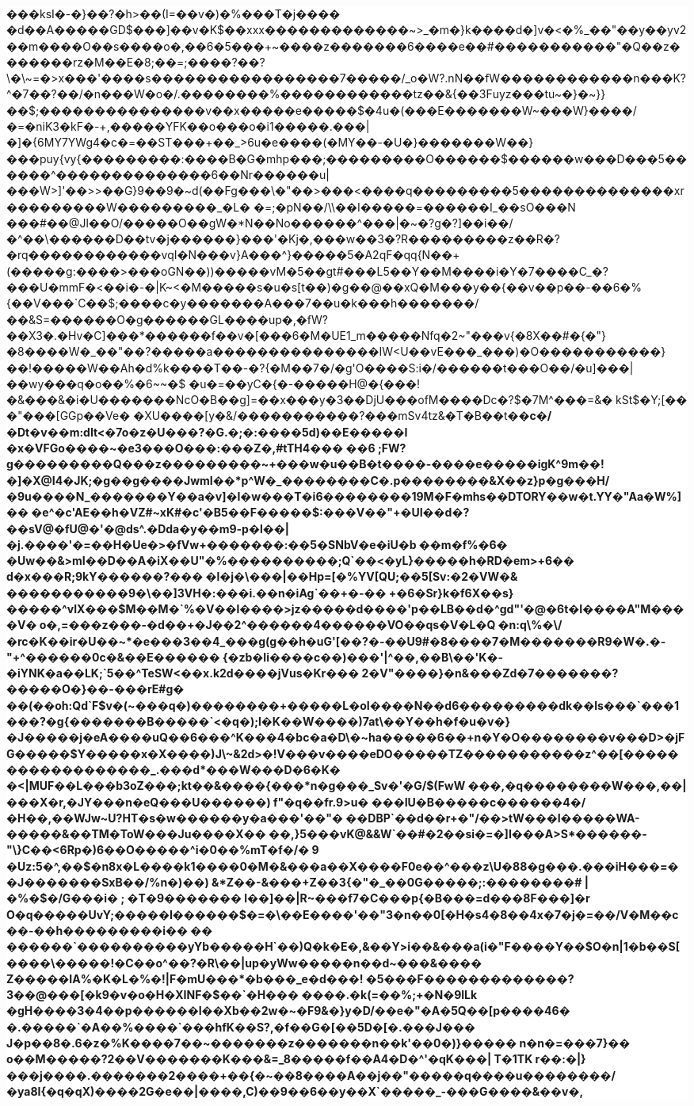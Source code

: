 <body><p>���ksI�-�}��?�h&gt;��(I=��v�)�%���T�j���� �d��A�����GD$���]��v�K$��xxx�������������~&gt;_�m�}k����d�]v�&lt;�%_��"��y��yv2��m����O��s����o�,��6�5���+~����z�������6����e��#�����������"�Q��z�������rz�M��E�8;��=;����?��?\�\~=�&gt;x���'����s�����������������7�����/_o�W?.nN��fW������������n���K?^�7��?��/�n���W�o�/.��������%������������tz��&amp;{��3Fuyz���tu~�}�~}}��$;���������������v��x�����e�����$�4u�(���E�������W~���W}����/�=�niK3�kF�-+,�����YFK��o���o�i1�����.���|�]�{6MY7YWg4�c�=��ST���+��_&gt;6u�e����(�MY��-�U�}�������W��}���puy{vy{���������:����B�G�mhp���;���������O������$������w���D���5������^��������������6��Nr������u|���W&gt;]'��&gt;&gt;��G}9��9�~d(��Fg���\�"��&gt;���&lt;����q���������5��������������xr���������W���������_�L�
�=;�pN��/\\��I�����=������I_��sO���N
���#��@Jl��O/�����O��gW�*N��No������^���|�~�?g�?]��i��/�^��\������D��tv�j������}���'�Kj�,���w��3�?R���������z��R�?�rq������������vqI�N���v}A���^}�����5�A2qF�qq{N��+(�����g:����&gt;���oGN��))�����vM�5��gt#���L5��Y��M����i�Y�7����C_�?���U�mmF�&lt;��i�-�|K~&lt;�M�����s�u�s[t��)�g��@��xQ�M���y��{��v��p��-��6�%{��V���`C��$;����c�y�������A���7��u�k���h�������/��&amp;S=������O�g������GL����up�,�fW?��X3�.�Hv�C]���*������f��v�[���6�M�UE1_m�����Nfq�2~"���v{�8X��#�{�"}�8����W�_��"��?�����a���������������IW&lt;U��vE���_���)�O�����������}��!�����W��Ah�d%k����T��-�?{�M��7�/�g'O����S:i�/������t���O��/�u]���|��wy���q�o��%�6~~�$
�u�=��yC�{�-�����H@�{���!�&amp;���&amp;�i�U�������NcO�B��g]=��x���y�3��DjU���ofM����Dc�?$�7M^���=&amp;�
kSt$�Y;[��
�"���[GGp��Ve�
�XU����[y�&amp;/�����������?���mSv4tz&amp;�T�B��t�<b c sw>�c�/�Dt�v��m:dIt&lt;�7o�z�U���?�G.�;�:����5d)��E�����I
�x�VFGo����~�e3���O���:���Z�,#tTH4���
��6	;FW?g���������Q���z���������~+���w�u��B�t����-����e�����igK^9m��!�]�X@I4�JK;�g��g����JwmI��*p^W�_��������C�.p��������&amp;X��z}p�g���H/�9u����N_�������Y��a�v]�I�w���T�i6��������19M�F�mhs��DTORY��w�t.YY�"Aa�W%]��
�e^�c'AE��h�VZ#~xK#�c'�B5��F�����$:���V��"+�UI��d�?��sV@�fU@�'�@ds^.�Dda�y��m9-p�l��|�j.����'�=��H�Ue�&gt;�fVw+�������:��5�SNbV�e�iU�b ��m�f%�6�
�Uw��&amp;&gt;mI��D��A�iX��U"�%����������;Q`��&lt;�yL}�����h�RD�em&gt;+6�� d�x���R;9kY������?���
�l�j�\���|��Hp=[�%YV[QU;��5[Sv:�2�VW�&amp;
�����������9�\��]3VH�:���i.��n�iAg`��+�-��
+�6�Sr}k�f6X��s}�����^vlX���$M��M�`%�V��l����&gt;jz�����d����'p��LB��d�^gd"'�@�6t�I����A"M����V� o�,=���z���-�d��+�J��2^������4������VO��qs�V�L�Q
�n:q\%�\/�rc�K��ir�U��~*�e���3��4_���g(g��h�uG'[��?�-��U9#�8����7�M�������R9�W�.�-"+^������0c�&amp;��E������
{�zb�li����c��)���'|^��,��B\��'K�-�iYNK�a��LK;`5��^TeSW&lt;��x.k2d����jVus�Kr���
2�V"����}�n&amp;���Zd�7�������?�����O�}��-���rE#g�	��(��oh:Qd`F$v�(~���q�)��������+�����L�oI����N��d6���������dk��ls���`���1���?�g{�������B�����`&lt;�q�);l�K��W����)7at\��Y��h�f�u�v�}�J�����j�eA����uQ��6���^K���4�bc�a�D\�~ha�����6��+n�Y�O��������v���D&gt;�jFG�����$Y�����x�X����)J\~&amp;2d&gt;�!V���v����eDO�����TZ�����������z^��[������������������_.���d*���W���D�6�K� �&lt;|MUF��L���b3oZ���;kt��&amp;����{���*n�g���_Sv�'�G/$(FwW
���,�q��������W���,��|���X�r,�JY���n�eQ���U������) f"�q��fr.9&gt;u�
���IU�B�����c������4�/�H��,��WJw~U?HT�s�w������y�a���'��"�
��DBP`��d��r+�"/��&gt;tW���I�����WA-�����&amp;��TM�ToW���Ju����X��
��,}5���vK@&amp;&amp;W`��#�2��si�=�]I���A&gt;S*������-"\}C��&lt;6Rp�)6��O�����^i�0��%mT�f�/�
9
�Uz:5�^,��$�n8x�L����k1����0�M�&amp;���a��X����F0e��^���z\U�88�g���.���iH���=��J�������SxB��/%n�)��) &amp;*Z��-&amp;���+Z��3{�"�_��0G�����;:��������#
|�%�$�/G���i�
;	�T�9�������
l��]��|R~���f7�C���p{�B���=d���8F���]�r O�q�����UvY;�����I������$�=�\��E����'��"3�n��0[�H�s4�8��4x�7�j�=��/V�M��c��-��h���������i��
��
������`����������yYb�����H`��)Q�k�E�,&amp;��Y&gt;i��&amp;���a(i�"F����Y��$O�n|1�b��S[����\�����!�C��o^��?�R\��|up�yWw�����n��d~���&amp;���� Z�����IA%�K�L�%�!|F�mU���*�b���_e�d���! �5���F�������������?3��@���[�k9�v�o�H�XINF�$��`�H���	����.�k(=��%;+�N�9lLk	�gH����3�4��p������I��Xb��2w�~�F9&amp;�}y�D/��e�"�A�5Q��[p����46� �.�����`�A��%����`���hfK��S?,�f��G�[��5D�[�.���J���
J�p��8�.6�z�%K����7��~�������z�������n��k'��0�)}����� n�n�=���7}��
o��M�����?2��V�������K���&amp;=_8�����f��A4�D�^'�qK���| T�1TK
r��:�|}���j����.�������2����+��{�~��8����A��j��"�����q����u��������/�ya8I{�q�qX)����2G�e��|����,C)��9��6��y��X`�����_-���G����&amp;��v�,